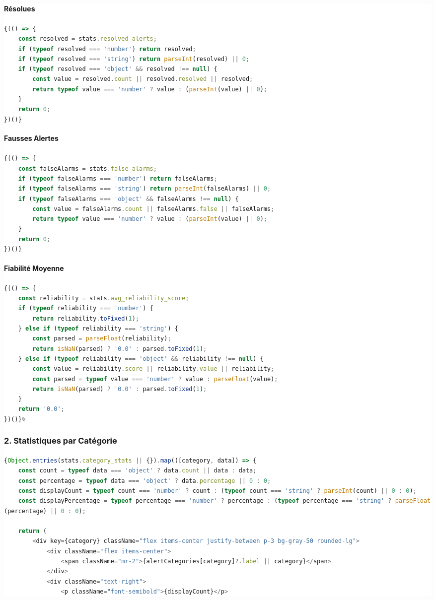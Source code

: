 #### **Résolues**
```javascript
{(() => {
    const resolved = stats.resolved_alerts;
    if (typeof resolved === 'number') return resolved;
    if (typeof resolved === 'string') return parseInt(resolved) || 0;
    if (typeof resolved === 'object' && resolved !== null) {
        const value = resolved.count || resolved.resolved || resolved;
        return typeof value === 'number' ? value : (parseInt(value) || 0);
    }
    return 0;
})()}
```

#### **Fausses Alertes**
```javascript
{(() => {
    const falseAlarms = stats.false_alarms;
    if (typeof falseAlarms === 'number') return falseAlarms;
    if (typeof falseAlarms === 'string') return parseInt(falseAlarms) || 0;
    if (typeof falseAlarms === 'object' && falseAlarms !== null) {
        const value = falseAlarms.count || falseAlarms.false || falseAlarms;
        return typeof value === 'number' ? value : (parseInt(value) || 0);
    }
    return 0;
})()}
```

#### **Fiabilité Moyenne**
```javascript
{(() => {
    const reliability = stats.avg_reliability_score;
    if (typeof reliability === 'number') {
        return reliability.toFixed(1);
    } else if (typeof reliability === 'string') {
        const parsed = parseFloat(reliability);
        return isNaN(parsed) ? '0.0' : parsed.toFixed(1);
    } else if (typeof reliability === 'object' && reliability !== null) {
        const value = reliability.score || reliability.value || reliability;
        const parsed = typeof value === 'number' ? value : parseFloat(value);
        return isNaN(parsed) ? '0.0' : parsed.toFixed(1);
    }
    return '0.0';
})()}%
```

### **2. Statistiques par Catégorie**
```javascript
{Object.entries(stats.category_stats || {}).map(([category, data]) => {
    const count = typeof data === 'object' ? data.count || data : data;
    const percentage = typeof data === 'object' ? data.percentage || 0 : 0;
    const displayCount = typeof count === 'number' ? count : (typeof count === 'string' ? parseInt(count) || 0 : 0);
    const displayPercentage = typeof percentage === 'number' ? percentage : (typeof percentage === 'string' ? parseFloat(percentage) || 0 : 0);
    
    return (
        <div key={category} className="flex items-center justify-between p-3 bg-gray-50 rounded-lg">
            <div className="flex items-center">
                <span className="mr-2">{alertCategories[category]?.label || category}</span>
            </div>
            <div className="text-right">
                <p className="font-semibold">{displayCount}</p>
```